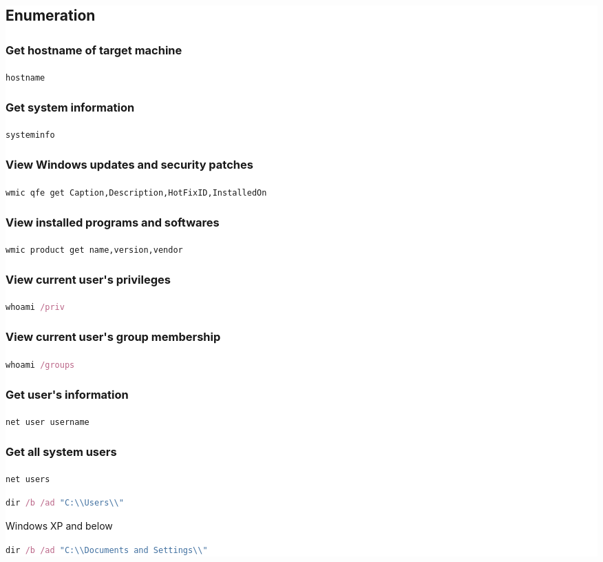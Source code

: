 ## Enumeration

### Get hostname of target machine

```nix
hostname
```

### Get system information

```nix
systeminfo
```

### View Windows updates and security patches

```nix
wmic qfe get Caption,Description,HotFixID,InstalledOn
```

### View installed programs and softwares

```nix
wmic product get name,version,vendor
```

### View current user's privileges

```nix
whoami /priv
```

### View current user's group membership

```nix
whoami /groups
```

### Get user's information

```nix
net user username
```

### Get all system users

```nix
net users
```

```nix
dir /b /ad "C:\\Users\\"
```

Windows XP and below

```nix
dir /b /ad "C:\\Documents and Settings\\"
```
